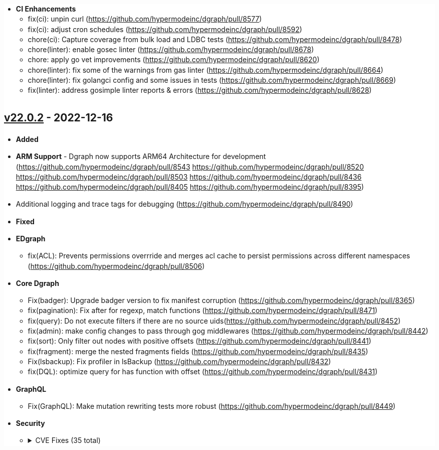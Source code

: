 - **CI Enhancements**
  - fix(ci): unpin curl (https://github.com/hypermodeinc/dgraph/pull/8577)
  - fix(ci): adjust cron schedules (https://github.com/hypermodeinc/dgraph/pull/8592)
  - chore(ci): Capture coverage from bulk load and LDBC tests
    (https://github.com/hypermodeinc/dgraph/pull/8478)
  - chore(linter): enable gosec linter (https://github.com/hypermodeinc/dgraph/pull/8678)
  - chore: apply go vet improvements (https://github.com/hypermodeinc/dgraph/pull/8620)
  - chore(linter): fix some of the warnings from gas linter
    (https://github.com/hypermodeinc/dgraph/pull/8664)
  - chore(linter): fix golangci config and some issues in tests
    (https://github.com/hypermodeinc/dgraph/pull/8669)
  - fix(linter): address gosimple linter reports & errors
    (https://github.com/hypermodeinc/dgraph/pull/8628)

## [v22.0.2] - 2022-12-16

[v22.0.2]: https://github.com/hypermodeinc/dgraph/compare/v22.0.1...v22.0.2

- **Added**

- **ARM Support** - Dgraph now supports ARM64 Architecture for development
  (https://github.com/hypermodeinc/dgraph/pull/8543 https://github.com/hypermodeinc/dgraph/pull/8520
  https://github.com/hypermodeinc/dgraph/pull/8503 https://github.com/hypermodeinc/dgraph/pull/8436
  https://github.com/hypermodeinc/dgraph/pull/8405 https://github.com/hypermodeinc/dgraph/pull/8395)
- Additional logging and trace tags for debugging (https://github.com/hypermodeinc/dgraph/pull/8490)

- **Fixed**

- **EDgraph**
  - fix(ACL): Prevents permissions overrride and merges acl cache to persist permissions across
    different namespaces (https://github.com/hypermodeinc/dgraph/pull/8506)

- **Core Dgraph**
  - Fix(badger): Upgrade badger version to fix manifest corruption
    (https://github.com/hypermodeinc/dgraph/pull/8365)
  - fix(pagination): Fix after for regexp, match functions
    (https://github.com/hypermodeinc/dgraph/pull/8471)
  - fix(query): Do not execute filters if there are no source
    uids(https://github.com/hypermodeinc/dgraph/pull/8452)
  - fix(admin): make config changes to pass through gog middlewares
    (https://github.com/hypermodeinc/dgraph/pull/8442)
  - fix(sort): Only filter out nodes with positive offsets
    (https://github.com/hypermodeinc/dgraph/pull/8441)
  - fix(fragment): merge the nested fragments fields
    (https://github.com/hypermodeinc/dgraph/pull/8435)
  - Fix(lsbackup): Fix profiler in lsBackup (https://github.com/hypermodeinc/dgraph/pull/8432)
  - fix(DQL): optimize query for has function with offset
    (https://github.com/hypermodeinc/dgraph/pull/8431)

- **GraphQL**
  - Fix(GraphQL): Make mutation rewriting tests more robust
    (https://github.com/hypermodeinc/dgraph/pull/8449)

- **Security**
  - <details>
     <summary>CVE Fixes (35 total)</summary>


[v24.X.X]: https://github.com/hypermodeinc/dgraph/compare/v24.0.5...v24.X.X
[v24.0.5]: https://github.com/hypermodeinc/dgraph/compare/v24.0.4...v24.0.5
[v24.0.4]: https://github.com/hypermodeinc/dgraph/compare/v24.0.2...v24.0.4
[v24.0.2]: https://github.com/hypermodeinc/dgraph/compare/v24.0.1...v24.0.2
[v24.0.1]: https://github.com/hypermodeinc/dgraph/compare/v24.0.0...v24.0.1
[v24.0.0]: https://github.com/hypermodeinc/dgraph/compare/v24.0.0...v23.1.0
[v23.1.0]: https://github.com/hypermodeinc/dgraph/compare/v23.0.1...v23.1.0
[v23.0.1]: https://github.com/hypermodeinc/dgraph/compare/v23.0.0...v23.0.1
[v23.0.0]: https://github.com/hypermodeinc/dgraph/compare/v22.0.2...v23.0.0
[v23.0.0-rc1]: https://github.com/hypermodeinc/dgraph/compare/v22.0.2...v23.0.0-rc1
[v23.0.0-beta1]: https://github.com/hypermodeinc/dgraph/compare/v22.0.2...v23.0.0-beta1
[v22.0.1]: https://github.com/hypermodeinc/dgraph/compare/v22.0.0...v22.0.1
[v22.0.0]: https://github.com/hypermodeinc/dgraph/compare/v21.03.2...v22.0.0
[21.03.2]: https://github.com/hypermodeinc/dgraph/compare/v21.03.1...v21.03.2
[#7923]: https://github.com/hypermodeinc/dgraph/issues/7923
[#7908]: https://github.com/hypermodeinc/dgraph/issues/7908
[#7921]: https://github.com/hypermodeinc/dgraph/issues/7921
[#7952]: https://github.com/hypermodeinc/dgraph/issues/7952
[#7967]: https://github.com/hypermodeinc/dgraph/issues/7967
[#7964]: https://github.com/hypermodeinc/dgraph/issues/7964
[#7981]: https://github.com/hypermodeinc/dgraph/issues/7981
[#7934]: https://github.com/hypermodeinc/dgraph/issues/7934
[#7999]: https://github.com/hypermodeinc/dgraph/issues/7999
[#7998]: https://github.com/hypermodeinc/dgraph/issues/7998
[#7949]: https://github.com/hypermodeinc/dgraph/issues/7949
[#7913]: https://github.com/hypermodeinc/dgraph/issues/7913
[#7993]: https://github.com/hypermodeinc/dgraph/issues/7993
[#7936]: https://github.com/hypermodeinc/dgraph/issues/7936
[21.03.1]: https://github.com/hypermodeinc/dgraph/compare/v21.03.0...v21.03.1
[#7701]: https://github.com/hypermodeinc/dgraph/issues/7701
[#7737]: https://github.com/hypermodeinc/dgraph/issues/7737
[#7745]: https://github.com/hypermodeinc/dgraph/issues/7745
[#7722]: https://github.com/hypermodeinc/dgraph/issues/7722
[#7749]: https://github.com/hypermodeinc/dgraph/issues/7749
[#7719]: https://github.com/hypermodeinc/dgraph/issues/7719
[#7750]: https://github.com/hypermodeinc/dgraph/issues/7750
[#7765]: https://github.com/hypermodeinc/dgraph/issues/7765
[#7767]: https://github.com/hypermodeinc/dgraph/issues/7767
[#7759]: https://github.com/hypermodeinc/dgraph/issues/7759
[#7769]: https://github.com/hypermodeinc/dgraph/issues/7769
[#7782]: https://github.com/hypermodeinc/dgraph/issues/7782
[#7784]: https://github.com/hypermodeinc/dgraph/issues/7784
[#7803]: https://github.com/hypermodeinc/dgraph/issues/7803
[#7804]: https://github.com/hypermodeinc/dgraph/issues/7804
[#7827]: https://github.com/hypermodeinc/dgraph/issues/7827
[#7741]: https://github.com/hypermodeinc/dgraph/issues/7741
[#7811]: https://github.com/hypermodeinc/dgraph/issues/7811
[#7845]: https://github.com/hypermodeinc/dgraph/issues/7845
[#7847]: https://github.com/hypermodeinc/dgraph/issues/7847
[#7744]: https://github.com/hypermodeinc/dgraph/issues/7744
[#7756]: https://github.com/hypermodeinc/dgraph/issues/7756
[#7787]: https://github.com/hypermodeinc/dgraph/issues/7787
[#7802]: https://github.com/hypermodeinc/dgraph/issues/7802
[#7832]: https://github.com/hypermodeinc/dgraph/issues/7832
[#7834]: https://github.com/hypermodeinc/dgraph/issues/7834
[#7781]: https://github.com/hypermodeinc/dgraph/issues/7781
[#7713]: https://github.com/hypermodeinc/dgraph/issues/7713
[#7797]: https://github.com/hypermodeinc/dgraph/issues/7797
[#7835]: https://github.com/hypermodeinc/dgraph/issues/7835
[#7836]: https://github.com/hypermodeinc/dgraph/issues/7836
[#7856]: https://github.com/hypermodeinc/dgraph/issues/7856
[#7873]: https://github.com/hypermodeinc/dgraph/issues/7873
[#7881]: https://github.com/hypermodeinc/dgraph/issues/7881
[#7885]: https://github.com/hypermodeinc/dgraph/issues/7885
[#7888]: https://github.com/hypermodeinc/dgraph/issues/7888
[#7877]: https://github.com/hypermodeinc/dgraph/issues/7877
[#7695]: https://github.com/hypermodeinc/dgraph/issues/7695
[#7726]: https://github.com/hypermodeinc/dgraph/issues/7726
[#7730]: https://github.com/hypermodeinc/dgraph/issues/7730
[#7728]: https://github.com/hypermodeinc/dgraph/issues/7728
[#7733]: https://github.com/hypermodeinc/dgraph/issues/7733
[#7751]: https://github.com/hypermodeinc/dgraph/issues/7751
[#7754]: https://github.com/hypermodeinc/dgraph/issues/7754
[#7757]: https://github.com/hypermodeinc/dgraph/issues/7757
[#7760]: https://github.com/hypermodeinc/dgraph/issues/7760
[#7900]: https://github.com/hypermodeinc/dgraph/issues/7900
[#7904]: https://github.com/hypermodeinc/dgraph/issues/7904
[21.03.0]: https://github.com/hypermodeinc/dgraph/compare/v20.11.0...v21.03.0
[#7677]: https://github.com/hypermodeinc/dgraph/issues/7677
[#7272]: https://github.com/hypermodeinc/dgraph/issues/7272
[#7436]: https://github.com/hypermodeinc/dgraph/issues/7436
[#7337]: https://github.com/hypermodeinc/dgraph/issues/7337
[#7560]: https://github.com/hypermodeinc/dgraph/issues/7560
[#7652]: https://github.com/hypermodeinc/dgraph/issues/7652
[#7675]: https://github.com/hypermodeinc/dgraph/issues/7675
[#7341]: https://github.com/hypermodeinc/dgraph/issues/7341
[#7659]: https://github.com/hypermodeinc/dgraph/issues/7659
[#7631]: https://github.com/hypermodeinc/dgraph/issues/7631
[#7507]: https://github.com/hypermodeinc/dgraph/issues/7507
[#7387]: https://github.com/hypermodeinc/dgraph/issues/7387
[#7148]: https://github.com/hypermodeinc/dgraph/issues/7148
[#7451]: https://github.com/hypermodeinc/dgraph/issues/7451
[#6649]: https://github.com/hypermodeinc/dgraph/issues/6649
[#7670]: https://github.com/hypermodeinc/dgraph/issues/7670
[#7494]: https://github.com/hypermodeinc/dgraph/issues/7494
[#7616]: https://github.com/hypermodeinc/dgraph/issues/7616
[#7528]: https://github.com/hypermodeinc/dgraph/issues/7528
[#7581]: https://github.com/hypermodeinc/dgraph/issues/7581
[#7584]: https://github.com/hypermodeinc/dgraph/issues/7584
[#7503]: https://github.com/hypermodeinc/dgraph/issues/7503
[#7472]: https://github.com/hypermodeinc/dgraph/issues/7472
[#7469]: https://github.com/hypermodeinc/dgraph/issues/7469
[#7441]: https://github.com/hypermodeinc/dgraph/issues/7441
[#7235]: https://github.com/hypermodeinc/dgraph/issues/7235
[#7433]: https://github.com/hypermodeinc/dgraph/issues/7433
[#7385]: https://github.com/hypermodeinc/dgraph/issues/7385
[#7448]: https://github.com/hypermodeinc/dgraph/issues/7448
[#7410]: https://github.com/hypermodeinc/dgraph/issues/7410
[#7039]: https://github.com/hypermodeinc/dgraph/issues/7039
[#7340]: https://github.com/hypermodeinc/dgraph/issues/7340
[#7314]: https://github.com/hypermodeinc/dgraph/issues/7314
[#7406]: https://github.com/hypermodeinc/dgraph/issues/7406
[#7363]: https://github.com/hypermodeinc/dgraph/issues/7363
[#7381]: https://github.com/hypermodeinc/dgraph/issues/7381
[#7371]: https://github.com/hypermodeinc/dgraph/issues/7371
[#7275]: https://github.com/hypermodeinc/dgraph/issues/7275
[#7476]: https://github.com/hypermodeinc/dgraph/issues/7476
[#7490]: https://github.com/hypermodeinc/dgraph/issues/7490
[#7603]: https://github.com/hypermodeinc/dgraph/issues/7603
[#7360]: https://github.com/hypermodeinc/dgraph/issues/7360
[#7643]: https://github.com/hypermodeinc/dgraph/issues/7643
[#7683]: https://github.com/hypermodeinc/dgraph/issues/7683
[#7599]: https://github.com/hypermodeinc/dgraph/issues/7599
[#7109]: https://github.com/hypermodeinc/dgraph/issues/7109
[#7478]: https://github.com/hypermodeinc/dgraph/issues/7478
[#7492]: https://github.com/hypermodeinc/dgraph/issues/7492
[#7165]: https://github.com/hypermodeinc/dgraph/issues/7165
[#7339]: https://github.com/hypermodeinc/dgraph/issues/7339
[#7359]: https://github.com/hypermodeinc/dgraph/issues/7359
[#7338]: https://github.com/hypermodeinc/dgraph/issues/7338
[#7415]: https://github.com/hypermodeinc/dgraph/issues/7415
[#7404]: https://github.com/hypermodeinc/dgraph/issues/7404
[#7316]: https://github.com/hypermodeinc/dgraph/issues/7316
[#7601]: https://github.com/hypermodeinc/dgraph/issues/7601
[#7435]: https://github.com/hypermodeinc/dgraph/issues/7435
[#7446]: https://github.com/hypermodeinc/dgraph/issues/7446
[#7293]: https://github.com/hypermodeinc/dgraph/issues/7293
[#7400]: https://github.com/hypermodeinc/dgraph/issues/7400
[#7397]: https://github.com/hypermodeinc/dgraph/issues/7397
[#7399]: https://github.com/hypermodeinc/dgraph/issues/7399
[#7377]: https://github.com/hypermodeinc/dgraph/issues/7377
[#7414]: https://github.com/hypermodeinc/dgraph/issues/7414
[#7418]: https://github.com/hypermodeinc/dgraph/issues/7418
[#7295]: https://github.com/hypermodeinc/dgraph/issues/7295
[#7395]: https://github.com/hypermodeinc/dgraph/issues/7395
[#7392]: https://github.com/hypermodeinc/dgraph/issues/7392
[#7354]: https://github.com/hypermodeinc/dgraph/issues/7354
[#7656]: https://github.com/hypermodeinc/dgraph/issues/7656
[#7612]: https://github.com/hypermodeinc/dgraph/issues/7612
[#7630]: https://github.com/hypermodeinc/dgraph/issues/7630
[#7617]: https://github.com/hypermodeinc/dgraph/issues/7617
[#7610]: https://github.com/hypermodeinc/dgraph/issues/7610
[#7602]: https://github.com/hypermodeinc/dgraph/issues/7602
[#7595]: https://github.com/hypermodeinc/dgraph/issues/7595
[#7570]: https://github.com/hypermodeinc/dgraph/issues/7570
[#7583]: https://github.com/hypermodeinc/dgraph/issues/7583
[#7565]: https://github.com/hypermodeinc/dgraph/issues/7565
[#7588]: https://github.com/hypermodeinc/dgraph/issues/7588
[#7569]: https://github.com/hypermodeinc/dgraph/issues/7569
[#7559]: https://github.com/hypermodeinc/dgraph/issues/7559
[#7558]: https://github.com/hypermodeinc/dgraph/issues/7558
[#7563]: https://github.com/hypermodeinc/dgraph/issues/7563
[#7542]: https://github.com/hypermodeinc/dgraph/issues/7542
[#7556]: https://github.com/hypermodeinc/dgraph/issues/7556
[#7546]: https://github.com/hypermodeinc/dgraph/issues/7546
[#7523]: https://github.com/hypermodeinc/dgraph/issues/7523
[#7517]: https://github.com/hypermodeinc/dgraph/issues/7517
[#7477]: https://github.com/hypermodeinc/dgraph/issues/7477
[#7467]: https://github.com/hypermodeinc/dgraph/issues/7467
[#7409]: https://github.com/hypermodeinc/dgraph/issues/7409
[#7380]: https://github.com/hypermodeinc/dgraph/issues/7380
[#7401]: https://github.com/hypermodeinc/dgraph/issues/7401
[#7368]: https://github.com/hypermodeinc/dgraph/issues/7368
[#7349]: https://github.com/hypermodeinc/dgraph/issues/7349
[#7325]: https://github.com/hypermodeinc/dgraph/issues/7325
[#7270]: https://github.com/hypermodeinc/dgraph/issues/7270
[#7285]: https://github.com/hypermodeinc/dgraph/issues/7285
[#7245]: https://github.com/hypermodeinc/dgraph/issues/7245
[#7133]: https://github.com/hypermodeinc/dgraph/issues/7133
[#7019]: https://github.com/hypermodeinc/dgraph/issues/7019
[#7405]: https://github.com/hypermodeinc/dgraph/issues/7405
[#7679]: https://github.com/hypermodeinc/dgraph/issues/7679
[#7668]: https://github.com/hypermodeinc/dgraph/issues/7668
[#7632]: https://github.com/hypermodeinc/dgraph/issues/7632
[#7568]: https://github.com/hypermodeinc/dgraph/issues/7568
[#7614]: https://github.com/hypermodeinc/dgraph/issues/7614
[#7608]: https://github.com/hypermodeinc/dgraph/issues/7608
[#7637]: https://github.com/hypermodeinc/dgraph/issues/7637
[#7636]: https://github.com/hypermodeinc/dgraph/issues/7636
[#7495]: https://github.com/hypermodeinc/dgraph/issues/7495
[#7543]: https://github.com/hypermodeinc/dgraph/issues/7543
[#7524]: https://github.com/hypermodeinc/dgraph/issues/7524
[#7526]: https://github.com/hypermodeinc/dgraph/issues/7526
[#7498]: https://github.com/hypermodeinc/dgraph/issues/7498
[#7515]: https://github.com/hypermodeinc/dgraph/issues/7515
[#7511]: https://github.com/hypermodeinc/dgraph/issues/7511
[#7480]: https://github.com/hypermodeinc/dgraph/issues/7480
[#7488]: https://github.com/hypermodeinc/dgraph/issues/7488
[#7502]: https://github.com/hypermodeinc/dgraph/issues/7502
[#7468]: https://github.com/hypermodeinc/dgraph/issues/7468
[#7461]: https://github.com/hypermodeinc/dgraph/issues/7461
[#7440]: https://github.com/hypermodeinc/dgraph/issues/7440
[#7455]: https://github.com/hypermodeinc/dgraph/issues/7455
[#7445]: https://github.com/hypermodeinc/dgraph/issues/7445
[#7432]: https://github.com/hypermodeinc/dgraph/issues/7432
[#7412]: https://github.com/hypermodeinc/dgraph/issues/7412
[#7382]: https://github.com/hypermodeinc/dgraph/issues/7382
[#7365]: https://github.com/hypermodeinc/dgraph/issues/7365
[#7288]: https://github.com/hypermodeinc/dgraph/issues/7288
[#7241]: https://github.com/hypermodeinc/dgraph/issues/7241
[#7269]: https://github.com/hypermodeinc/dgraph/issues/7269
[#7258]: https://github.com/hypermodeinc/dgraph/issues/7258
[#6828]: https://github.com/hypermodeinc/dgraph/issues/6828
[#7188]: https://github.com/hypermodeinc/dgraph/issues/7188
[#7176]: https://github.com/hypermodeinc/dgraph/issues/7176
[#7218]: https://github.com/hypermodeinc/dgraph/issues/7218
[#7171]: https://github.com/hypermodeinc/dgraph/issues/7171
[#7161]: https://github.com/hypermodeinc/dgraph/issues/7161
[#7154]: https://github.com/hypermodeinc/dgraph/issues/7154
[#7686]: https://github.com/hypermodeinc/dgraph/issues/7686
[#7456]: https://github.com/hypermodeinc/dgraph/issues/7456
[#7434]: https://github.com/hypermodeinc/dgraph/issues/7434
[#7452]: https://github.com/hypermodeinc/dgraph/issues/7452
[#7420]: https://github.com/hypermodeinc/dgraph/issues/7420
[#7202]: https://github.com/hypermodeinc/dgraph/issues/7202
[#7118]: https://github.com/hypermodeinc/dgraph/issues/7118
[20.07.1]: https://github.com/hypermodeinc/dgraph/compare/v20.07.0...v20.07.1
[#6407]: https://github.com/hypermodeinc/dgraph/issues/6407
[#6336]: https://github.com/hypermodeinc/dgraph/issues/6336
[#6446]: https://github.com/hypermodeinc/dgraph/issues/6446
[#6402]: https://github.com/hypermodeinc/dgraph/issues/6402
[#6399]: https://github.com/hypermodeinc/dgraph/issues/6399
[#6346]: https://github.com/hypermodeinc/dgraph/issues/6346
[#6332]: https://github.com/hypermodeinc/dgraph/issues/6332
[#6243]: https://github.com/hypermodeinc/dgraph/issues/6243
[#6302]: https://github.com/hypermodeinc/dgraph/issues/6302
[#6339]: https://github.com/hypermodeinc/dgraph/issues/6339
[#6355]: https://github.com/hypermodeinc/dgraph/issues/6355
[#6342]: https://github.com/hypermodeinc/dgraph/issues/6342
[#6286]: https://github.com/hypermodeinc/dgraph/issues/6286
[#6201]: https://github.com/hypermodeinc/dgraph/issues/6201
[#6203]: https://github.com/hypermodeinc/dgraph/issues/6203
[#6196]: https://github.com/hypermodeinc/dgraph/issues/6196
[#6124]: https://github.com/hypermodeinc/dgraph/issues/6124
[#6137]: https://github.com/hypermodeinc/dgraph/issues/6137
[#6070]: https://github.com/hypermodeinc/dgraph/issues/6070
[#6192]: https://github.com/hypermodeinc/dgraph/issues/6192
[#6199]: https://github.com/hypermodeinc/dgraph/issues/6199
[#6158]: https://github.com/hypermodeinc/dgraph/issues/6158
[#6160]: https://github.com/hypermodeinc/dgraph/issues/6160
[#6161]: https://github.com/hypermodeinc/dgraph/issues/6161
[#6167]: https://github.com/hypermodeinc/dgraph/issues/6167
[#6173]: https://github.com/hypermodeinc/dgraph/issues/6173
[#6175]: https://github.com/hypermodeinc/dgraph/issues/6175
[#6180]: https://github.com/hypermodeinc/dgraph/issues/6180
[#6183]: https://github.com/hypermodeinc/dgraph/issues/6183
[#6179]: https://github.com/hypermodeinc/dgraph/issues/6179
[#6098]: https://github.com/hypermodeinc/dgraph/issues/6098
[#6151]: https://github.com/hypermodeinc/dgraph/issues/6151
[#6165]: https://github.com/hypermodeinc/dgraph/issues/6165
[#6259]: https://github.com/hypermodeinc/dgraph/issues/6259
[#6299]: https://github.com/hypermodeinc/dgraph/issues/6299
[#6279]: https://github.com/hypermodeinc/dgraph/issues/6279
[#6290]: https://github.com/hypermodeinc/dgraph/issues/6290
[#6274]: https://github.com/hypermodeinc/dgraph/issues/6274
[#6320]: https://github.com/hypermodeinc/dgraph/issues/6320
[#6331]: https://github.com/hypermodeinc/dgraph/issues/6331
[#6354]: https://github.com/hypermodeinc/dgraph/issues/6354
[#6374]: https://github.com/hypermodeinc/dgraph/issues/6374
[#6213]: https://github.com/hypermodeinc/dgraph/issues/6213
[20.03.5]: https://github.com/hypermodeinc/dgraph/compare/v20.03.4...v20.03.5
[#6409]: https://github.com/hypermodeinc/dgraph/issues/6409
[#6445]: https://github.com/hypermodeinc/dgraph/issues/6445
[#6398]: https://github.com/hypermodeinc/dgraph/issues/6398
[#6403]: https://github.com/hypermodeinc/dgraph/issues/6403
[#6260]: https://github.com/hypermodeinc/dgraph/issues/6260
[#6300]: https://github.com/hypermodeinc/dgraph/issues/6300
[#6280]: https://github.com/hypermodeinc/dgraph/issues/6280
[#6214]: https://github.com/hypermodeinc/dgraph/issues/6214
[#6006]: https://github.com/hypermodeinc/dgraph/issues/6006
[#6321]: https://github.com/hypermodeinc/dgraph/issues/6321
[#6244]: https://github.com/hypermodeinc/dgraph/issues/6244
[#6333]: https://github.com/hypermodeinc/dgraph/issues/6333
[#6340]: https://github.com/hypermodeinc/dgraph/issues/6340
[#6343]: https://github.com/hypermodeinc/dgraph/issues/6343
[#6197]: https://github.com/hypermodeinc/dgraph/issues/6197
[#6375]: https://github.com/hypermodeinc/dgraph/issues/6375
[#6287]: https://github.com/hypermodeinc/dgraph/issues/6287
[#6356]: https://github.com/hypermodeinc/dgraph/issues/6356
[#6097]: https://github.com/hypermodeinc/dgraph/issues/6097
[#6150]: https://github.com/hypermodeinc/dgraph/issues/6150
[#6125]: https://github.com/hypermodeinc/dgraph/issues/6125
[#6138]: https://github.com/hypermodeinc/dgraph/issues/6138
[#6071]: https://github.com/hypermodeinc/dgraph/issues/6071
[#6156]: https://github.com/hypermodeinc/dgraph/issues/6156
[#6147]: https://github.com/hypermodeinc/dgraph/issues/6147
[1.2.7]: https://github.com/hypermodeinc/dgraph/compare/v1.2.6...v1.2.7